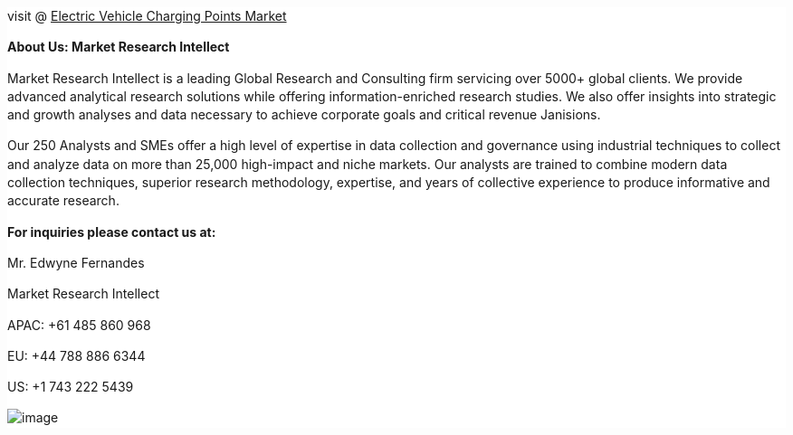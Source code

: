 visit&nbsp;@</strong>&nbsp;</span><span class="font-[700]"><a href="https://www.marketresearchintellect.com/product/global-electric-vehicle-charging-points--market/?utm_source=Linkedin&utm_medium=828" target="_blank" data-tracking-control-name="article-ssr-frontend-pulse_little-text-block" data-tracking-will-navigate="" data-test-link="">Electric Vehicle Charging Points  Market</a></span></p><p><strong><span class="font-[700]">About Us: Market Research Intellect</span></strong></p><p><span class="">Market Research Intellect is a leading Global Research and Consulting firm servicing over 5000+ global clients. We provide advanced analytical research solutions while offering information-enriched research studies.&nbsp;</span>We also offer insights into strategic and growth analyses and data necessary to achieve corporate goals and critical revenue Janisions.</p><p><span class="">Our 250 Analysts and SMEs offer a high level of expertise in data collection and governance using industrial techniques to collect and analyze data on more than 25,000 high-impact and niche markets. Our analysts are trained to combine modern data collection techniques, superior research methodology, expertise, and years of collective experience to produce informative and accurate research.</span></p><p><strong>For inquiries please contact us at:</strong></p><p>Mr. Edwyne Fernandes</p><p>Market Research Intellect</p><p>APAC: +61 485 860 968</p><p>EU: +44 788 886 6344</p><p>US: +1 743 222 5439</p>
![image](https://github.com/user-attachments/assets/fd4ca0db-d672-4817-ad43-36a58b301fa3)
